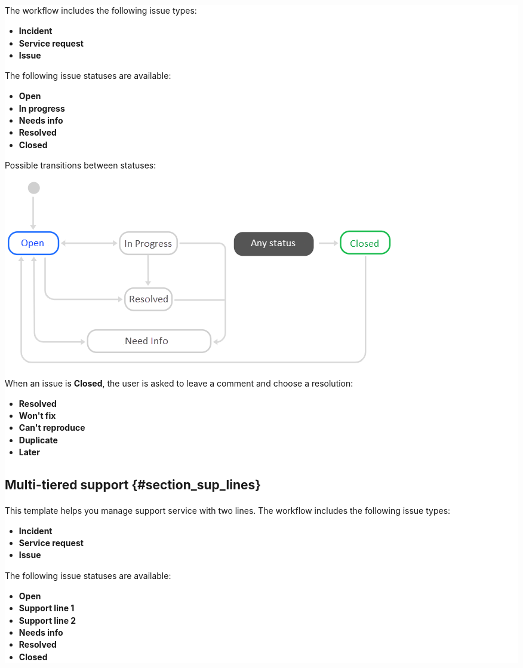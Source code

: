 The workflow includes the following issue types:

- **Incident**
- **Service request**
- **Issue**

The following issue statuses are available:

- **Open**
- **In progress**
- **Needs info**
- **Resolved**
- **Closed**

Possible transitions between statuses:

![](../../_assets/tracker/workflow-support-common.png)

When an issue is **Closed**, the user is asked to leave a comment and choose a resolution:

- **Resolved**
- **Won't fix**
- **Can't reproduce**
- **Duplicate**
- **Later**

## Multi-tiered support {#section_sup_lines}

This template helps you manage support service with two lines.
The workflow includes the following issue types:

- **Incident**
- **Service request**
- **Issue**

The following issue statuses are available:

- **Open**
- **Support line 1**
- **Support line 2**
- **Needs info**
- **Resolved**
- **Closed**
